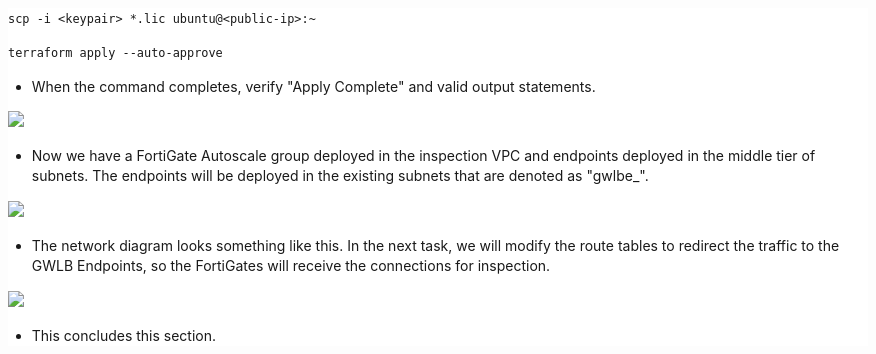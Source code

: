   ``` scp -i <keypair> *.lic ubuntu@<public-ip>:~ ```

``` terraform apply --auto-approve ```

* When the command completes, verify "Apply Complete" and valid output statements.

![](image-t11-16.png)

* Now we have a FortiGate Autoscale group deployed in the inspection VPC and endpoints deployed in the middle tier of subnets. The endpoints will be deployed in the existing subnets that are denoted as "gwlbe_<whatever>".

![](image-t11-17.png)

* The network diagram looks  something like this. In the next task, we will modify the route tables to redirect the traffic to the GWLB Endpoints, so the FortiGates will receive the connections for inspection.

![](image-centralized_egress_with_ec2_gwlbe.png)

* This concludes this section.



